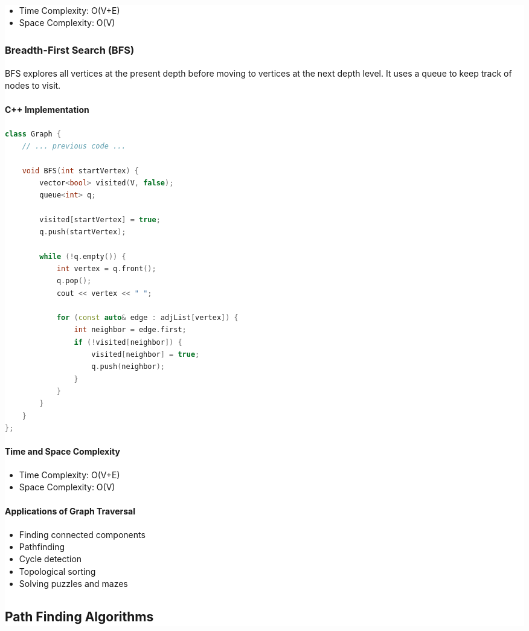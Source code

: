 - Time Complexity: O(V+E)
- Space Complexity: O(V)

### Breadth-First Search (BFS)

BFS explores all vertices at the present depth before moving to vertices at the next depth level. It uses a queue to keep track of nodes to visit.

#### C++ Implementation

```cpp
class Graph {
    // ... previous code ...

    void BFS(int startVertex) {
        vector<bool> visited(V, false);
        queue<int> q;

        visited[startVertex] = true;
        q.push(startVertex);

        while (!q.empty()) {
            int vertex = q.front();
            q.pop();
            cout << vertex << " ";

            for (const auto& edge : adjList[vertex]) {
                int neighbor = edge.first;
                if (!visited[neighbor]) {
                    visited[neighbor] = true;
                    q.push(neighbor);
                }
            }
        }
    }
};
```

#### Time and Space Complexity

- Time Complexity: O(V+E)
- Space Complexity: O(V)

#### Applications of Graph Traversal

- Finding connected components
- Pathfinding
- Cycle detection
- Topological sorting
- Solving puzzles and mazes

## Path Finding Algorithms
